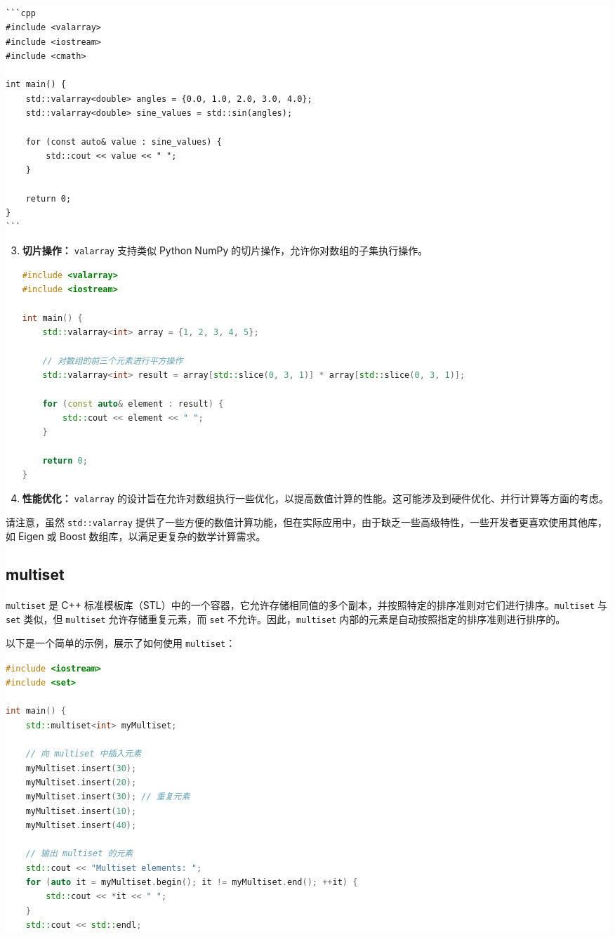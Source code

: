     ```cpp
    #include <valarray>
    #include <iostream>
    #include <cmath>

    int main() {
        std::valarray<double> angles = {0.0, 1.0, 2.0, 3.0, 4.0};
        std::valarray<double> sine_values = std::sin(angles);

        for (const auto& value : sine_values) {
            std::cout << value << " ";
        }

        return 0;
    }
    ```

3. **切片操作：** `valarray` 支持类似 Python NumPy 的切片操作，允许你对数组的子集执行操作。

    ```cpp
    #include <valarray>
    #include <iostream>

    int main() {
        std::valarray<int> array = {1, 2, 3, 4, 5};

        // 对数组的前三个元素进行平方操作
        std::valarray<int> result = array[std::slice(0, 3, 1)] * array[std::slice(0, 3, 1)];

        for (const auto& element : result) {
            std::cout << element << " ";
        }

        return 0;
    }
    ```

4. **性能优化：** `valarray` 的设计旨在允许对数组执行一些优化，以提高数值计算的性能。这可能涉及到硬件优化、并行计算等方面的考虑。

请注意，虽然 `std::valarray` 提供了一些方便的数值计算功能，但在实际应用中，由于缺乏一些高级特性，一些开发者更喜欢使用其他库，如 Eigen 或 Boost 数组库，以满足更复杂的数学计算需求。  
## multiset
`multiset` 是 C++ 标准模板库（STL）中的一个容器，它允许存储相同值的多个副本，并按照特定的排序准则对它们进行排序。`multiset` 与 `set` 类似，但 `multiset` 允许存储重复元素，而 `set` 不允许。因此，`multiset` 内部的元素是自动按照指定的排序准则进行排序的。

以下是一个简单的示例，展示了如何使用 `multiset`：

```cpp
#include <iostream>
#include <set>

int main() {
    std::multiset<int> myMultiset;

    // 向 multiset 中插入元素
    myMultiset.insert(30);
    myMultiset.insert(20);
    myMultiset.insert(30); // 重复元素
    myMultiset.insert(10);
    myMultiset.insert(40);

    // 输出 multiset 的元素
    std::cout << "Multiset elements: ";
    for (auto it = myMultiset.begin(); it != myMultiset.end(); ++it) {
        std::cout << *it << " ";
    }
    std::cout << std::endl;

```